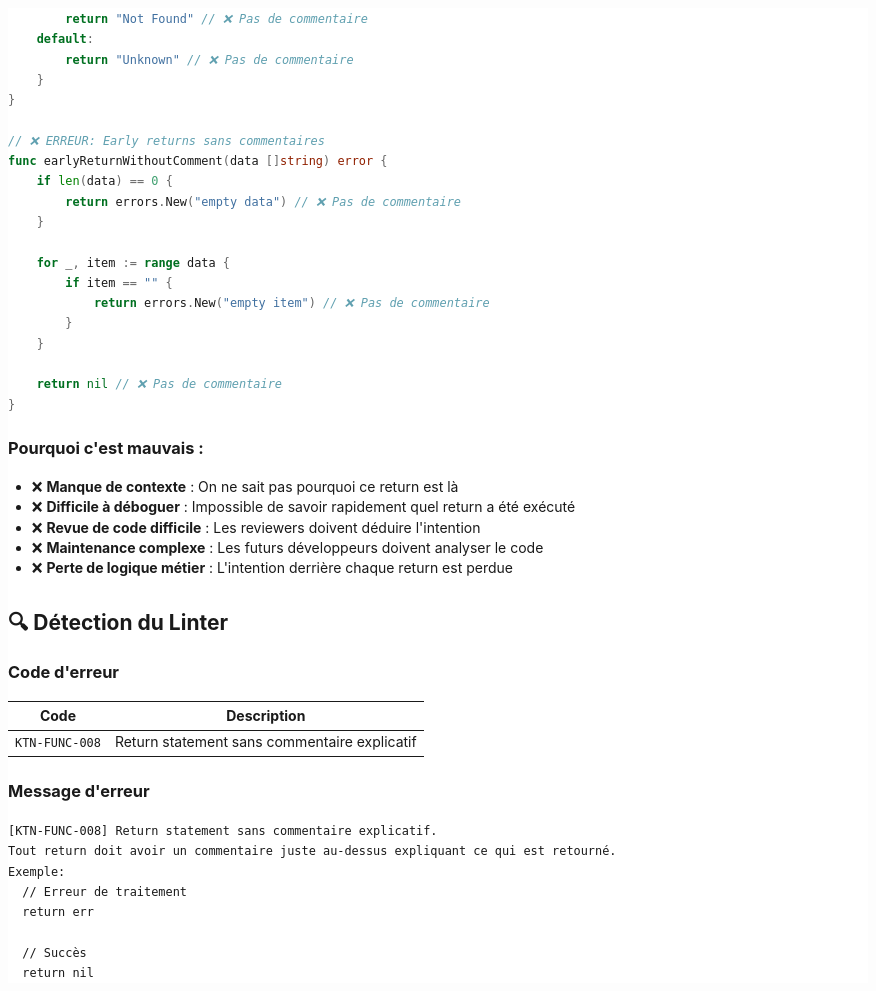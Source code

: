 ```go
		return "Not Found" // ❌ Pas de commentaire
	default:
		return "Unknown" // ❌ Pas de commentaire
	}
}

// ❌ ERREUR: Early returns sans commentaires
func earlyReturnWithoutComment(data []string) error {
	if len(data) == 0 {
		return errors.New("empty data") // ❌ Pas de commentaire
	}

	for _, item := range data {
		if item == "" {
			return errors.New("empty item") // ❌ Pas de commentaire
		}
	}

	return nil // ❌ Pas de commentaire
}
```

### Pourquoi c'est mauvais :
- ❌ **Manque de contexte** : On ne sait pas pourquoi ce return est là
- ❌ **Difficile à déboguer** : Impossible de savoir rapidement quel return a été exécuté
- ❌ **Revue de code difficile** : Les reviewers doivent déduire l'intention
- ❌ **Maintenance complexe** : Les futurs développeurs doivent analyser le code
- ❌ **Perte de logique métier** : L'intention derrière chaque return est perdue

## 🔍 Détection du Linter

### Code d'erreur

| Code | Description |
|------|-------------|
| `KTN-FUNC-008` | Return statement sans commentaire explicatif |

### Message d'erreur

```
[KTN-FUNC-008] Return statement sans commentaire explicatif.
Tout return doit avoir un commentaire juste au-dessus expliquant ce qui est retourné.
Exemple:
  // Erreur de traitement
  return err

  // Succès
  return nil
```

